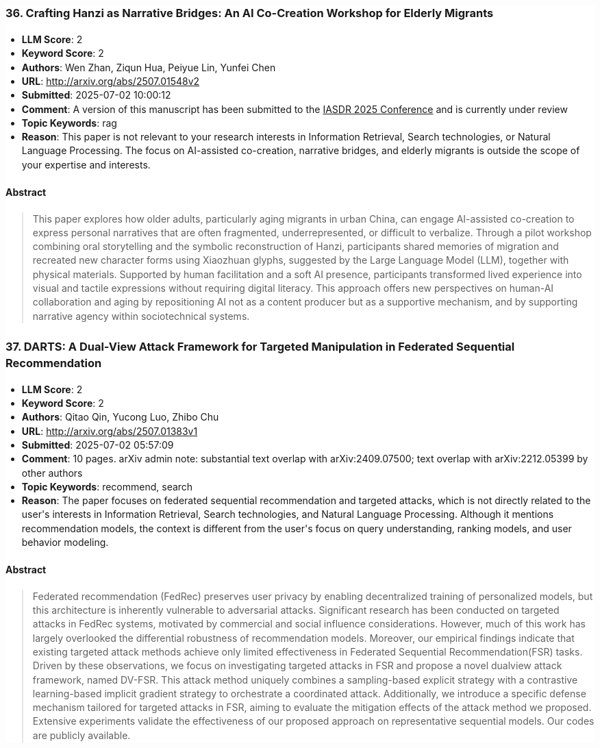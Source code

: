 ### 36. Crafting Hanzi as Narrative Bridges: An AI Co-Creation Workshop for Elderly Migrants

- **LLM Score**: 2
- **Keyword Score**: 2
- **Authors**: Wen Zhan, Ziqun Hua, Peiyue Lin, Yunfei Chen
- **URL**: <http://arxiv.org/abs/2507.01548v2>
- **Submitted**: 2025-07-02 10:00:12
- **Comment**: A version of this manuscript has been submitted to the [IASDR 2025
  Conference](https://iasdr2025.org/) and is currently under review
- **Topic Keywords**: rag
- **Reason**: This paper is not relevant to your research interests in Information Retrieval, Search technologies, or Natural Language Processing. The focus on AI-assisted co-creation, narrative bridges, and elderly migrants is outside the scope of your expertise and interests.

#### Abstract
> This paper explores how older adults, particularly aging migrants in urban
China, can engage AI-assisted co-creation to express personal narratives that
are often fragmented, underrepresented, or difficult to verbalize. Through a
pilot workshop combining oral storytelling and the symbolic reconstruction of
Hanzi, participants shared memories of migration and recreated new character
forms using Xiaozhuan glyphs, suggested by the Large Language Model (LLM),
together with physical materials. Supported by human facilitation and a soft AI
presence, participants transformed lived experience into visual and tactile
expressions without requiring digital literacy. This approach offers new
perspectives on human-AI collaboration and aging by repositioning AI not as a
content producer but as a supportive mechanism, and by supporting narrative
agency within sociotechnical systems.

### 37. DARTS: A Dual-View Attack Framework for Targeted Manipulation in Federated Sequential Recommendation

- **LLM Score**: 2
- **Keyword Score**: 2
- **Authors**: Qitao Qin, Yucong Luo, Zhibo Chu
- **URL**: <http://arxiv.org/abs/2507.01383v1>
- **Submitted**: 2025-07-02 05:57:09
- **Comment**: 10 pages. arXiv admin note: substantial text overlap with
  arXiv:2409.07500; text overlap with arXiv:2212.05399 by other authors
- **Topic Keywords**: recommend, search
- **Reason**: The paper focuses on federated sequential recommendation and targeted attacks, which is not directly related to the user's interests in Information Retrieval, Search technologies, and Natural Language Processing. Although it mentions recommendation models, the context is different from the user's focus on query understanding, ranking models, and user behavior modeling.

#### Abstract
> Federated recommendation (FedRec) preserves user privacy by enabling
decentralized training of personalized models, but this architecture is
inherently vulnerable to adversarial attacks. Significant research has been
conducted on targeted attacks in FedRec systems, motivated by commercial and
social influence considerations. However, much of this work has largely
overlooked the differential robustness of recommendation models. Moreover, our
empirical findings indicate that existing targeted attack methods achieve only
limited effectiveness in Federated Sequential Recommendation(FSR) tasks. Driven
by these observations, we focus on investigating targeted attacks in FSR and
propose a novel dualview attack framework, named DV-FSR. This attack method
uniquely combines a sampling-based explicit strategy with a contrastive
learning-based implicit gradient strategy to orchestrate a coordinated attack.
Additionally, we introduce a specific defense mechanism tailored for targeted
attacks in FSR, aiming to evaluate the mitigation effects of the attack method
we proposed. Extensive experiments validate the effectiveness of our proposed
approach on representative sequential models. Our codes are publicly available.
